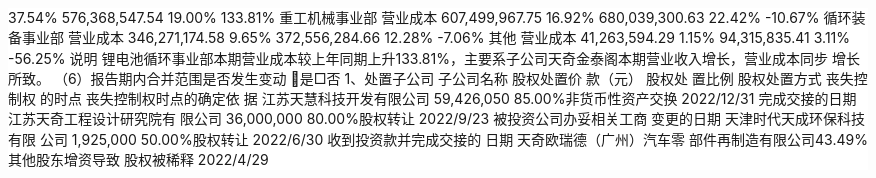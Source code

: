 37.54%
576,368,547.54
19.00%
133.81%
重工机械事业部
营业成本
607,499,967.75
16.92%
680,039,300.63
22.42%
-10.67%
循环装备事业部
营业成本
346,271,174.58
9.65%
372,556,284.66
12.28%
-7.06%
其他
营业成本
41,263,594.29
1.15%
94,315,835.41
3.11%
-56.25%
说明
锂电池循环事业部本期营业成本较上年同期上升133.81%，主要系子公司天奇金泰阁本期营业收入增长，营业成本同步
增长所致。
（6）报告期内合并范围是否发生变动
是□否
1、处置子公司
子公司名称
股权处置价
款（元）
股权处
置比例
股权处置方式
丧失控制权
的时点
丧失控制权时点的确定依
据
江苏天慧科技开发有限公司
59,426,050
85.00%非货币性资产交换
2022/12/31
完成交接的日期
江苏天奇工程设计研究院有
限公司
36,000,000
80.00%股权转让
2022/9/23
被投资公司办妥相关工商
变更的日期
天津时代天成环保科技有限
公司
1,925,000
50.00%股权转让
2022/6/30
收到投资款并完成交接的
日期
天奇欧瑞德（广州）汽车零
部件再制造有限公司43.49%其他股东增资导致
股权被稀释
2022/4/29